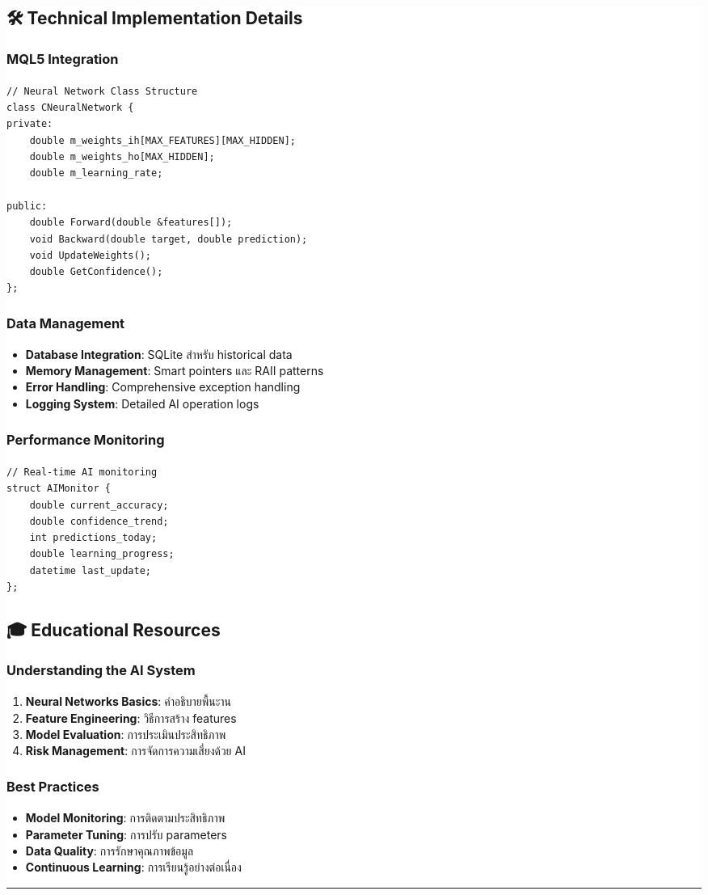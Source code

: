 ## 🛠️ Technical Implementation Details

### MQL5 Integration
```mql5
// Neural Network Class Structure
class CNeuralNetwork {
private:
    double m_weights_ih[MAX_FEATURES][MAX_HIDDEN];
    double m_weights_ho[MAX_HIDDEN];
    double m_learning_rate;
    
public:
    double Forward(double &features[]);
    void Backward(double target, double prediction);
    void UpdateWeights();
    double GetConfidence();
};
```

### Data Management
- **Database Integration**: SQLite สำหรับ historical data
- **Memory Management**: Smart pointers และ RAII patterns
- **Error Handling**: Comprehensive exception handling
- **Logging System**: Detailed AI operation logs

### Performance Monitoring
```mql5
// Real-time AI monitoring
struct AIMonitor {
    double current_accuracy;
    double confidence_trend;
    int predictions_today;
    double learning_progress;
    datetime last_update;
};
```

## 🎓 Educational Resources

### Understanding the AI System
1. **Neural Networks Basics**: คำอธิบายพื้นะาน
2. **Feature Engineering**: วิธีการสร้าง features
3. **Model Evaluation**: การประเมินประสิทธิภาพ
4. **Risk Management**: การจัดการความเสี่ยงด้วย AI

### Best Practices
- **Model Monitoring**: การติดตามประสิทธิภาพ
- **Parameter Tuning**: การปรับ parameters
- **Data Quality**: การรักษาคุณภาพข้อมูล
- **Continuous Learning**: การเรียนรู้อย่างต่อเนื่อง

---